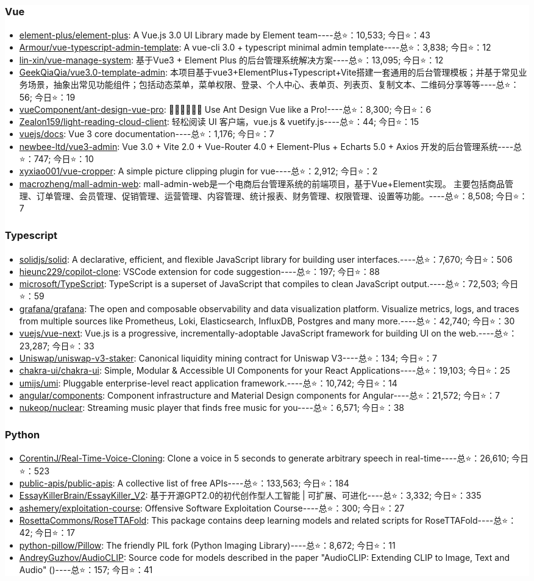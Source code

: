 ### Vue 
- [element-plus/element-plus](https://github.com/element-plus/element-plus): A Vue.js 3.0 UI Library made by Element team----总⭐️：10,533; 今日⭐️：43 
- [Armour/vue-typescript-admin-template](https://github.com/Armour/vue-typescript-admin-template): A vue-cli 3.0 + typescript minimal admin template----总⭐️：3,838; 今日⭐️：12 
- [lin-xin/vue-manage-system](https://github.com/lin-xin/vue-manage-system): 基于Vue3 + Element Plus 的后台管理系统解决方案----总⭐️：13,095; 今日⭐️：12 
- [GeekQiaQia/vue3.0-template-admin](https://github.com/GeekQiaQia/vue3.0-template-admin): 本项目基于vue3+ElementPlus+Typescript+Vite搭建一套通用的后台管理模板；并基于常见业务场景，抽象出常见功能组件；包括动态菜单，菜单权限、登录、个人中心、表单页、列表页、复制文本、二维码分享等等----总⭐️：56; 今日⭐️：19 
- [vueComponent/ant-design-vue-pro](https://github.com/vueComponent/ant-design-vue-pro): 👨🏻‍💻👩🏻‍💻 Use Ant Design Vue like a Pro!----总⭐️：8,300; 今日⭐️：6 
- [Zealon159/light-reading-cloud-client](https://github.com/Zealon159/light-reading-cloud-client): 轻松阅读 UI 客户端，vue.js & vuetify.js----总⭐️：44; 今日⭐️：15 
- [vuejs/docs](https://github.com/vuejs/docs): Vue 3 core documentation----总⭐️：1,176; 今日⭐️：7 
- [newbee-ltd/vue3-admin](https://github.com/newbee-ltd/vue3-admin): Vue 3.0 + Vite 2.0 + Vue-Router 4.0 + Element-Plus + Echarts 5.0 + Axios 开发的后台管理系统----总⭐️：747; 今日⭐️：10 
- [xyxiao001/vue-cropper](https://github.com/xyxiao001/vue-cropper): A simple picture clipping plugin for vue----总⭐️：2,912; 今日⭐️：2 
- [macrozheng/mall-admin-web](https://github.com/macrozheng/mall-admin-web): mall-admin-web是一个电商后台管理系统的前端项目，基于Vue+Element实现。 主要包括商品管理、订单管理、会员管理、促销管理、运营管理、内容管理、统计报表、财务管理、权限管理、设置等功能。----总⭐️：8,508; 今日⭐️：7 

### Typescript 
- [solidjs/solid](https://github.com/solidjs/solid): A declarative, efficient, and flexible JavaScript library for building user interfaces.----总⭐️：7,670; 今日⭐️：506 
- [hieunc229/copilot-clone](https://github.com/hieunc229/copilot-clone): VSCode extension for code suggestion----总⭐️：197; 今日⭐️：88 
- [microsoft/TypeScript](https://github.com/microsoft/TypeScript): TypeScript is a superset of JavaScript that compiles to clean JavaScript output.----总⭐️：72,503; 今日⭐️：59 
- [grafana/grafana](https://github.com/grafana/grafana): The open and composable observability and data visualization platform. Visualize metrics, logs, and traces from multiple sources like Prometheus, Loki, Elasticsearch, InfluxDB, Postgres and many more.----总⭐️：42,740; 今日⭐️：30 
- [vuejs/vue-next](https://github.com/vuejs/vue-next): Vue.js is a progressive, incrementally-adoptable JavaScript framework for building UI on the web.----总⭐️：23,287; 今日⭐️：33 
- [Uniswap/uniswap-v3-staker](https://github.com/Uniswap/uniswap-v3-staker): Canonical liquidity mining contract for Uniswap V3----总⭐️：134; 今日⭐️：7 
- [chakra-ui/chakra-ui](https://github.com/chakra-ui/chakra-ui): Simple, Modular & Accessible UI Components for your React Applications----总⭐️：19,103; 今日⭐️：25 
- [umijs/umi](https://github.com/umijs/umi): Pluggable enterprise-level react application framework.----总⭐️：10,742; 今日⭐️：14 
- [angular/components](https://github.com/angular/components): Component infrastructure and Material Design components for Angular----总⭐️：21,572; 今日⭐️：7 
- [nukeop/nuclear](https://github.com/nukeop/nuclear): Streaming music player that finds free music for you----总⭐️：6,571; 今日⭐️：38 

### Python 
- [CorentinJ/Real-Time-Voice-Cloning](https://github.com/CorentinJ/Real-Time-Voice-Cloning): Clone a voice in 5 seconds to generate arbitrary speech in real-time----总⭐️：26,610; 今日⭐️：523 
- [public-apis/public-apis](https://github.com/public-apis/public-apis): A collective list of free APIs----总⭐️：133,563; 今日⭐️：184 
- [EssayKillerBrain/EssayKiller_V2](https://github.com/EssayKillerBrain/EssayKiller_V2): 基于开源GPT2.0的初代创作型人工智能 | 可扩展、可进化----总⭐️：3,332; 今日⭐️：335 
- [ashemery/exploitation-course](https://github.com/ashemery/exploitation-course): Offensive Software Exploitation Course----总⭐️：300; 今日⭐️：27 
- [RosettaCommons/RoseTTAFold](https://github.com/RosettaCommons/RoseTTAFold): This package contains deep learning models and related scripts for RoseTTAFold----总⭐️：42; 今日⭐️：17 
- [python-pillow/Pillow](https://github.com/python-pillow/Pillow): The friendly PIL fork (Python Imaging Library)----总⭐️：8,672; 今日⭐️：11 
- [AndreyGuzhov/AudioCLIP](https://github.com/AndreyGuzhov/AudioCLIP): Source code for models described in the paper "AudioCLIP: Extending CLIP to Image, Text and Audio" ()----总⭐️：157; 今日⭐️：41 